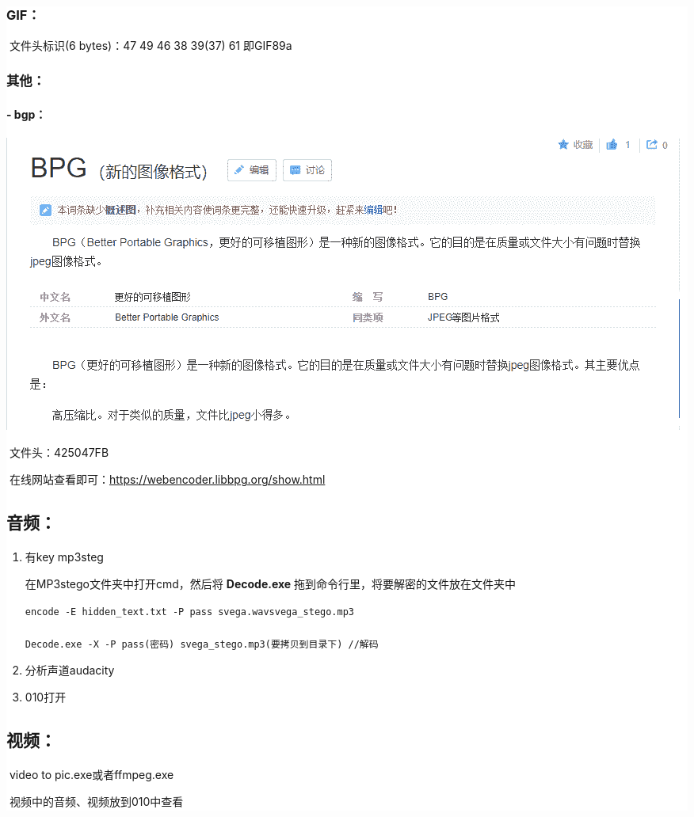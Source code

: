 ### GIF：

​ 文件头标识(6 bytes)：47 49 46 38 39(37) 61 即GIF89a

### 其他：

#### - bgp：

![img](img/be0c166922a8631e8644bb2d36667731.png)

​ 文件头：425047FB

​ 在线网站查看即可：https://webencoder.libbpg.org/show.html

## 音频：

1.  有key mp3steg

    在MP3stego文件夹中打开cmd，然后将 **Decode.exe** 拖到命令行里，将要解密的文件放在文件夹中

    ```
    encode -E hidden_text.txt -P pass svega.wavsvega_stego.mp3

    Decode.exe -X -P pass(密码) svega_stego.mp3(要拷贝到目录下) //解码 
    ```

2.  分析声道audacity

3.  010打开

## 视频：

​ video to pic.exe或者ffmpeg.exe

​ 视频中的音频、视频放到010中查看
